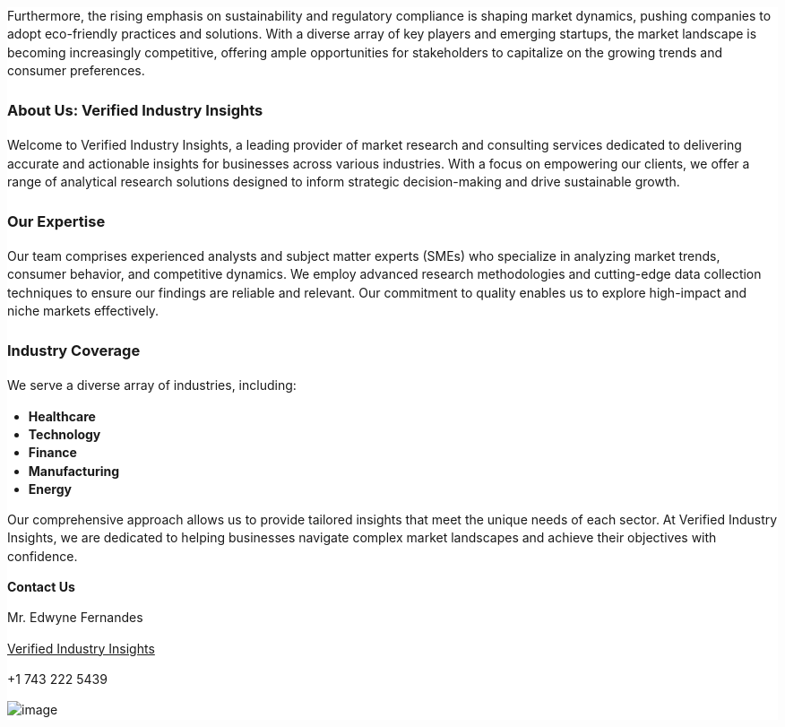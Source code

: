 Furthermore, the rising emphasis on sustainability and regulatory compliance is shaping market dynamics, pushing companies to adopt eco-friendly practices and solutions. With a diverse array of key players and emerging startups, the market landscape is becoming increasingly competitive, offering ample opportunities for stakeholders to capitalize on the growing trends and consumer preferences.</p><h3>About Us: Verified Industry Insights</h3><p>Welcome to Verified Industry Insights, a leading provider of market research and consulting services dedicated to delivering accurate and actionable insights for businesses across various industries. With a focus on empowering our clients, we offer a range of analytical research solutions designed to inform strategic decision-making and drive sustainable growth.</p><h3>Our Expertise</h3><p>Our team comprises experienced analysts and subject matter experts (SMEs) who specialize in analyzing market trends, consumer behavior, and competitive dynamics. We employ advanced research methodologies and cutting-edge data collection techniques to ensure our findings are reliable and relevant. Our commitment to quality enables us to explore high-impact and niche markets effectively.</p><h3>Industry Coverage</h3><p>We serve a diverse array of industries, including:</p><ul><li><strong>Healthcare</strong></li><li><strong>Technology</strong></li><li><strong>Finance</strong></li><li><strong>Manufacturing</strong></li><li><strong>Energy</strong></li></ul><p>Our comprehensive approach allows us to provide tailored insights that meet the unique needs of each sector. At Verified Industry Insights, we are dedicated to helping businesses navigate complex market landscapes and achieve their objectives with confidence.</p><p><strong>Contact Us</strong></p><p>Mr. Edwyne Fernandes</p><p><a href="https://www.verifiedindustryinsights.com/">Verified Industry Insights</a></p><p>+1 743 222 5439</p>
![image](https://github.com/user-attachments/assets/fd9de004-a034-442d-88c0-da1135c166b8)
